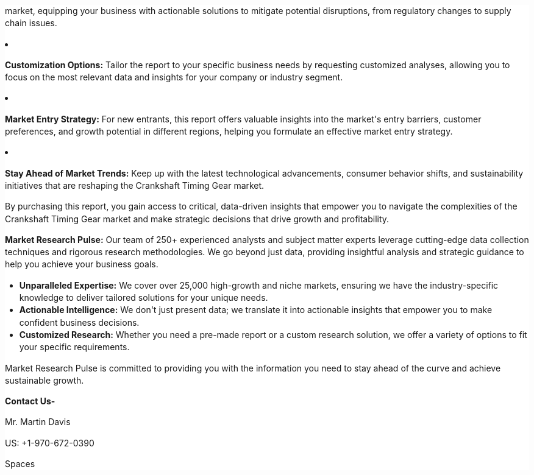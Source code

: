 market, equipping your business with actionable solutions to mitigate potential disruptions, from regulatory changes to supply chain issues.</p></li><li><p><strong>Customization Options:</strong> Tailor the report to your specific business needs by requesting customized analyses, allowing you to focus on the most relevant data and insights for your company or industry segment.</p></li><li><p><strong>Market Entry Strategy:</strong> For new entrants, this report offers valuable insights into the market's entry barriers, customer preferences, and growth potential in different regions, helping you formulate an effective market entry strategy.</p></li><li><p><strong>Stay Ahead of Market Trends:</strong> Keep up with the latest technological advancements, consumer behavior shifts, and sustainability initiatives that are reshaping the Crankshaft Timing Gear market.</p></li></ol><p>By purchasing this report, you gain access to critical, data-driven insights that empower you to navigate the complexities of the Crankshaft Timing Gear market and make strategic decisions that drive growth and profitability.</p><p><strong>Market Research Pulse:</strong>&nbsp;Our team of 250+ experienced analysts and subject matter experts leverage cutting-edge data collection techniques and rigorous research methodologies. We go beyond just data, providing insightful analysis and strategic guidance to help you achieve your business goals.</p><ul><li><strong>Unparalleled Expertise:</strong>&nbsp;We cover over 25,000 high-growth and niche markets, ensuring we have the industry-specific knowledge to deliver tailored solutions for your unique needs.</li><li><strong>Actionable Intelligence:</strong>&nbsp;We don't just present data; we translate it into actionable insights that empower you to make confident business decisions.</li><li><strong>Customized Research:</strong>&nbsp;Whether you need a pre-made report or a custom research solution, we offer a variety of options to fit your specific requirements.</li></ul><p>Market Research Pulse is committed to providing you with the information you need to stay ahead of the curve and achieve sustainable growth.</p><p><strong>Contact Us-</strong></p><p>Mr. Martin Davis</p><p>US: +1-970-672-0390</p>
Spaces
